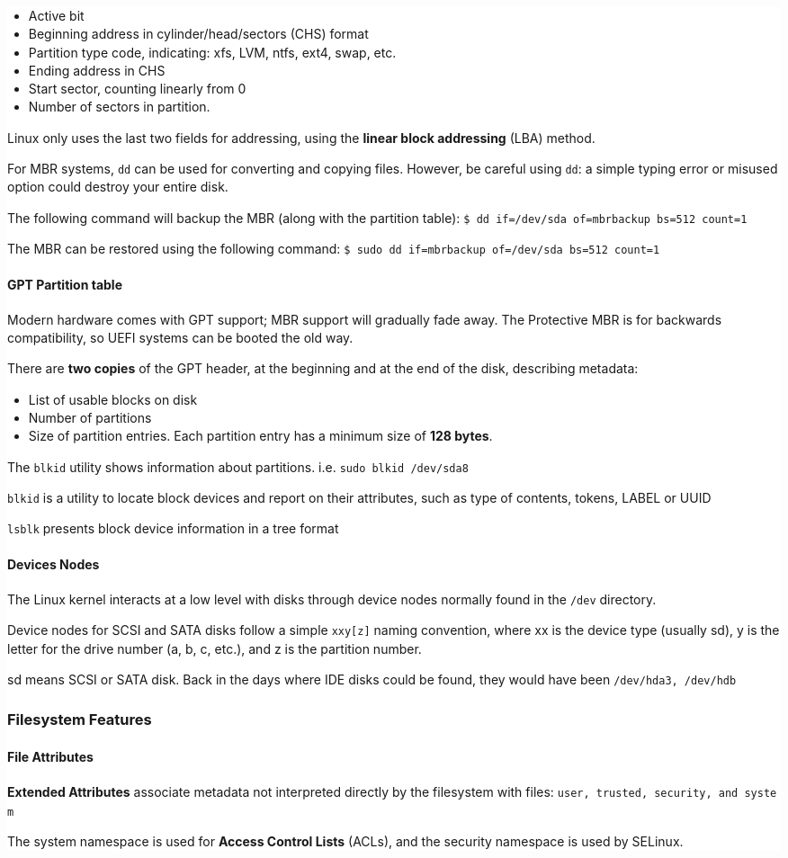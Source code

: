 - Active bit
- Beginning address in cylinder/head/sectors (CHS) format
- Partition type code, indicating: xfs, LVM, ntfs, ext4, swap, etc.
- Ending address in CHS
- Start sector, counting linearly from 0
- Number of sectors in partition.

Linux only uses the last two fields for addressing, using the **linear block addressing** (LBA) method.

For MBR systems, `dd` can be used for converting and copying files. However, be careful using `dd`: a simple typing error or misused option could destroy your entire disk.

The following command will backup the MBR (along with the partition table): `$ dd if=/dev/sda of=mbrbackup bs=512 count=1`

The MBR can be restored using the following command: `$ sudo dd if=mbrbackup of=/dev/sda bs=512 count=1`

#### GPT Partition table

Modern hardware comes with GPT support; MBR support will gradually fade away. The Protective MBR is for backwards compatibility, so UEFI systems can be booted the old way.

There are **two copies** of the GPT header, at the beginning and at the end of the disk, describing metadata:

- List of usable blocks on disk
- Number of partitions
- Size of partition entries. Each partition entry has a minimum size of **128 bytes**.

The `blkid` utility shows information about partitions. i.e. `sudo blkid /dev/sda8`

`blkid` is a utility to locate block devices and report on their attributes, such as type of contents, tokens, LABEL or UUID

`lsblk` presents block device information in a tree format

#### Devices Nodes

The Linux kernel interacts at a low level with disks through device nodes normally found in the `/dev` directory.

Device nodes for SCSI and SATA disks follow a simple `xxy[z]` naming convention, where xx is the device type (usually sd), y is the letter for the drive number (a, b, c, etc.), and z is the partition number.

sd means SCSI or SATA disk. Back in the days where IDE disks could be found, they would have been `/dev/hda3, /dev/hdb`

### Filesystem Features

#### File Attributes

**Extended Attributes** associate metadata not interpreted directly by the filesystem with files: `user, trusted, security, and system`

The system namespace is used for **Access Control Lists** (ACLs), and the security namespace is used by SELinux.
